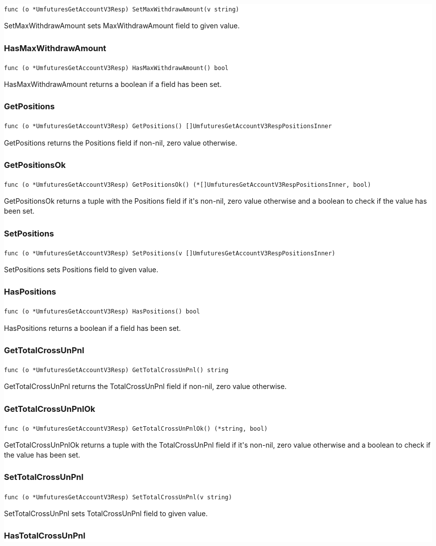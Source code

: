 `func (o *UmfuturesGetAccountV3Resp) SetMaxWithdrawAmount(v string)`

SetMaxWithdrawAmount sets MaxWithdrawAmount field to given value.

### HasMaxWithdrawAmount

`func (o *UmfuturesGetAccountV3Resp) HasMaxWithdrawAmount() bool`

HasMaxWithdrawAmount returns a boolean if a field has been set.

### GetPositions

`func (o *UmfuturesGetAccountV3Resp) GetPositions() []UmfuturesGetAccountV3RespPositionsInner`

GetPositions returns the Positions field if non-nil, zero value otherwise.

### GetPositionsOk

`func (o *UmfuturesGetAccountV3Resp) GetPositionsOk() (*[]UmfuturesGetAccountV3RespPositionsInner, bool)`

GetPositionsOk returns a tuple with the Positions field if it's non-nil, zero value otherwise
and a boolean to check if the value has been set.

### SetPositions

`func (o *UmfuturesGetAccountV3Resp) SetPositions(v []UmfuturesGetAccountV3RespPositionsInner)`

SetPositions sets Positions field to given value.

### HasPositions

`func (o *UmfuturesGetAccountV3Resp) HasPositions() bool`

HasPositions returns a boolean if a field has been set.

### GetTotalCrossUnPnl

`func (o *UmfuturesGetAccountV3Resp) GetTotalCrossUnPnl() string`

GetTotalCrossUnPnl returns the TotalCrossUnPnl field if non-nil, zero value otherwise.

### GetTotalCrossUnPnlOk

`func (o *UmfuturesGetAccountV3Resp) GetTotalCrossUnPnlOk() (*string, bool)`

GetTotalCrossUnPnlOk returns a tuple with the TotalCrossUnPnl field if it's non-nil, zero value otherwise
and a boolean to check if the value has been set.

### SetTotalCrossUnPnl

`func (o *UmfuturesGetAccountV3Resp) SetTotalCrossUnPnl(v string)`

SetTotalCrossUnPnl sets TotalCrossUnPnl field to given value.

### HasTotalCrossUnPnl
